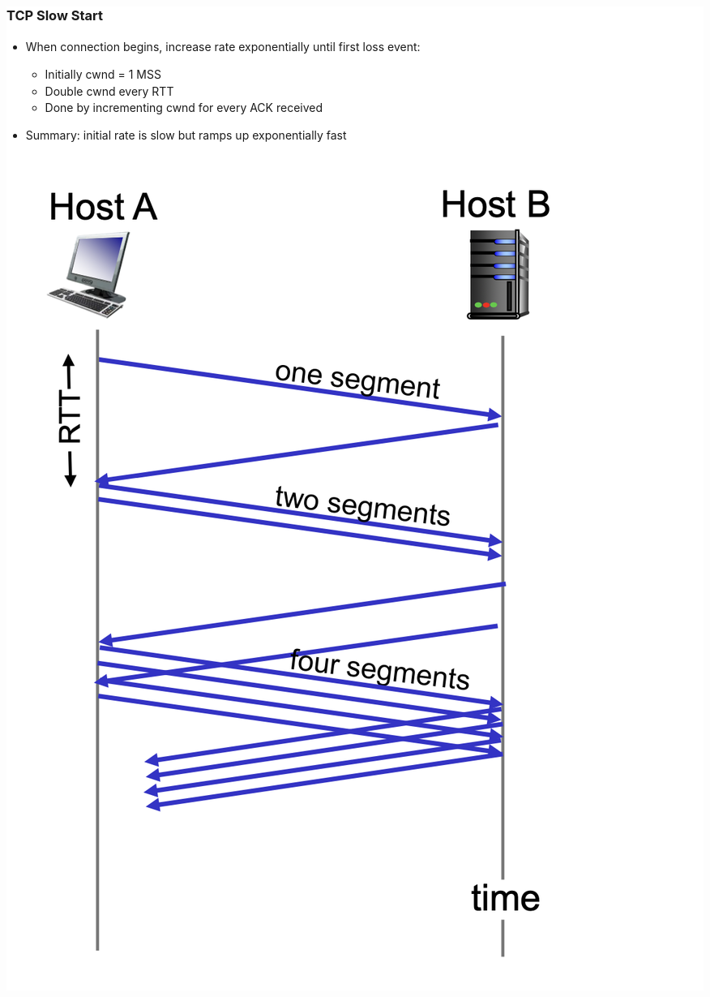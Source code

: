 ### TCP Slow Start

- When connection begins, increase rate exponentially until first loss event:

  - Initially cwnd = 1 MSS
  - Double cwnd every RTT
  - Done by incrementing cwnd for every ACK received

- Summary: initial rate is slow but ramps up exponentially fast

![dc1](/assets/images/2023-12-11/dc1.png)

